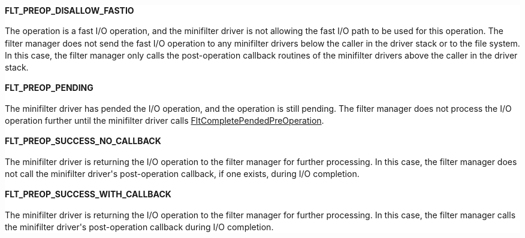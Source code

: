 </td>
</tr>
<tr>
<td width="40%">
<dl>
<dt><b>FLT_PREOP_DISALLOW_FASTIO</b></dt>
</dl>
</td>
<td width="60%">
The operation is a fast I/O operation, and the minifilter driver is not allowing the fast I/O path to be used for this operation. The filter manager does not send the fast I/O operation to any minifilter drivers below the caller in the driver stack or to the file system. In this case, the filter manager only calls the post-operation callback routines of the minifilter drivers above the caller in the driver stack. 

</td>
</tr>
<tr>
<td width="40%">
<dl>
<dt><b>FLT_PREOP_PENDING</b></dt>
</dl>
</td>
<td width="60%">
The minifilter driver has pended the I/O operation, and the operation is still pending. The filter manager does not process the I/O operation further until the minifilter driver calls <a href="..\fltkernel\nf-fltkernel-fltcompletependedpreoperation.md">FltCompletePendedPreOperation</a>. 

</td>
</tr>
<tr>
<td width="40%">
<dl>
<dt><b>FLT_PREOP_SUCCESS_NO_CALLBACK</b></dt>
</dl>
</td>
<td width="60%">
The minifilter driver is returning the I/O operation to the filter manager for further processing. In this case, the filter manager does not call the minifilter driver's post-operation callback, if one exists, during I/O completion. 

</td>
</tr>
<tr>
<td width="40%">
<dl>
<dt><b>FLT_PREOP_SUCCESS_WITH_CALLBACK</b></dt>
</dl>
</td>
<td width="60%">
The minifilter driver is returning the I/O operation to the filter manager for further processing. In this case, the filter manager calls the minifilter driver's post-operation callback during I/O completion. 
